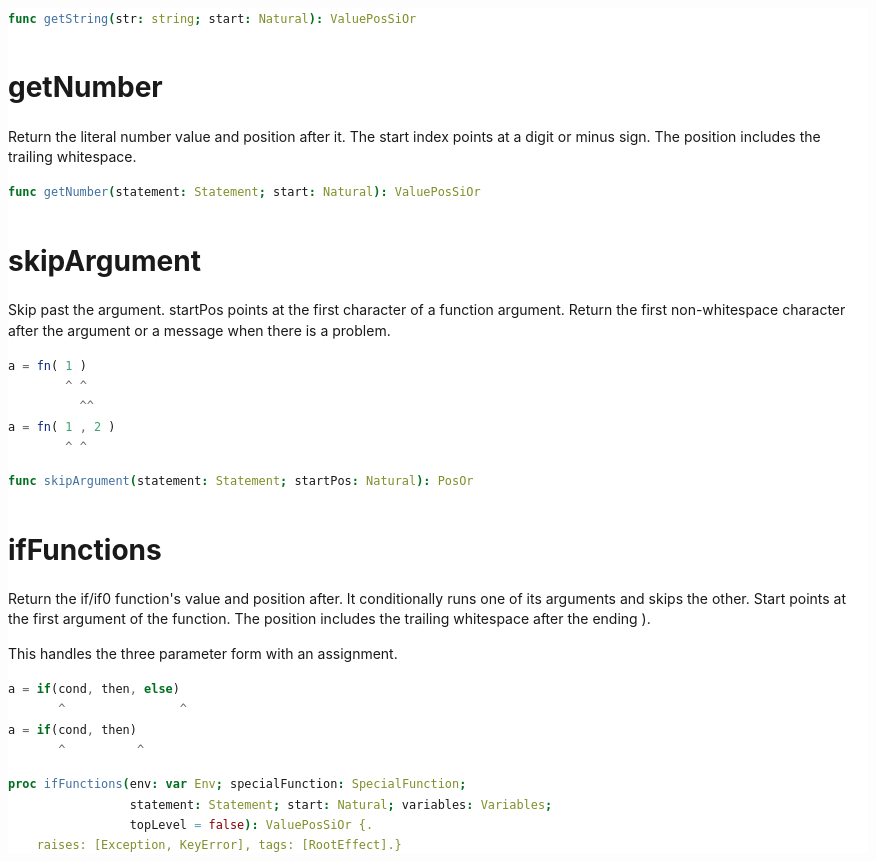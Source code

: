 
~~~nim
func getString(str: string; start: Natural): ValuePosSiOr
~~~

# getNumber

Return the literal number value and position after it.  The start
index points at a digit or minus sign. The position includes the
trailing whitespace.


~~~nim
func getNumber(statement: Statement; start: Natural): ValuePosSiOr
~~~

# skipArgument

Skip past the argument.  startPos points at the first character
of a function argument.  Return the first non-whitespace
character after the argument or a message when there is a
problem.
~~~javascript
a = fn( 1 )
        ^ ^
          ^^
a = fn( 1 , 2 )
        ^ ^
~~~


~~~nim
func skipArgument(statement: Statement; startPos: Natural): PosOr
~~~

# ifFunctions

Return the if/if0 function's value and position after. It
conditionally runs one of its arguments and skips the
other. Start points at the first argument of the function. The
position includes the trailing whitespace after the ending ).

This handles the three parameter form with an assignment.

~~~javascript
a = if(cond, then, else)
       ^                ^
a = if(cond, then)
       ^          ^
~~~


~~~nim
proc ifFunctions(env: var Env; specialFunction: SpecialFunction;
                 statement: Statement; start: Natural; variables: Variables;
                 topLevel = false): ValuePosSiOr {.
    raises: [Exception, KeyError], tags: [RootEffect].}
~~~
